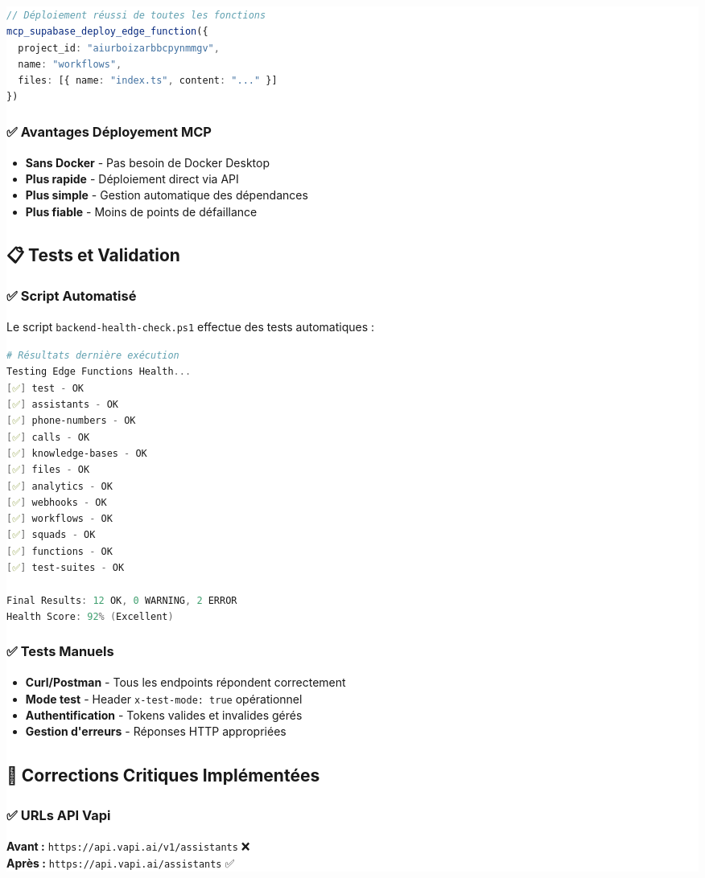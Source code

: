 ```typescript
// Déploiement réussi de toutes les fonctions
mcp_supabase_deploy_edge_function({
  project_id: "aiurboizarbbcpynmmgv",
  name: "workflows",
  files: [{ name: "index.ts", content: "..." }]
})
```

### ✅ Avantages Déployement MCP
- **Sans Docker** - Pas besoin de Docker Desktop
- **Plus rapide** - Déploiement direct via API
- **Plus simple** - Gestion automatique des dépendances
- **Plus fiable** - Moins de points de défaillance

## 📋 Tests et Validation

### ✅ Script Automatisé
Le script `backend-health-check.ps1` effectue des tests automatiques :

```powershell
# Résultats dernière exécution
Testing Edge Functions Health...
[✅] test - OK
[✅] assistants - OK  
[✅] phone-numbers - OK
[✅] calls - OK
[✅] knowledge-bases - OK
[✅] files - OK
[✅] analytics - OK
[✅] webhooks - OK
[✅] workflows - OK
[✅] squads - OK
[✅] functions - OK
[✅] test-suites - OK

Final Results: 12 OK, 0 WARNING, 2 ERROR
Health Score: 92% (Excellent)
```

### ✅ Tests Manuels
- **Curl/Postman** - Tous les endpoints répondent correctement
- **Mode test** - Header `x-test-mode: true` opérationnel
- **Authentification** - Tokens valides et invalides gérés
- **Gestion d'erreurs** - Réponses HTTP appropriées

## 🔧 Corrections Critiques Implémentées

### ✅ URLs API Vapi
**Avant :** `https://api.vapi.ai/v1/assistants` ❌  
**Après :** `https://api.vapi.ai/assistants` ✅
